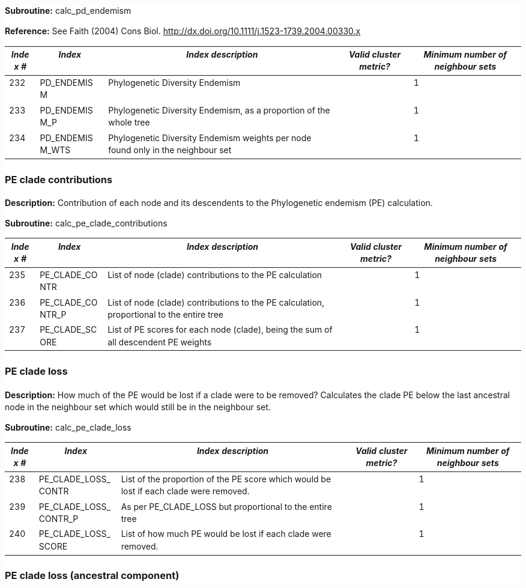 **Subroutine:**   calc_pd_endemism

**Reference:**   See Faith (2004) Cons Biol.  http://dx.doi.org/10.1111/j.1523-1739.2004.00330.x
 

| *Index #* | *Index* | *Index description* | *Valid cluster metric?* | *Minimum number of neighbour sets* |
| ---- | ---- | ---- | ---- | ---- |
| 232 | PD_ENDEMISM | Phylogenetic Diversity Endemism |   | 1 |
| 233 | PD_ENDEMISM_P | Phylogenetic Diversity Endemism, as a proportion of the whole tree |   | 1 |
| 234 | PD_ENDEMISM_WTS | Phylogenetic Diversity Endemism weights per node found only in the neighbour set |   | 1 |



 
 

 
### PE clade contributions ###
 
**Description:**   Contribution of each node and its descendents to the Phylogenetic endemism (PE) calculation.

**Subroutine:**   calc_pe_clade_contributions

| *Index #* | *Index* | *Index description* | *Valid cluster metric?* | *Minimum number of neighbour sets* |
| ---- | ---- | ---- | ---- | ---- |
| 235 | PE_CLADE_CONTR | List of node (clade) contributions to the PE calculation |   | 1 |
| 236 | PE_CLADE_CONTR_P | List of node (clade) contributions to the PE calculation, proportional to the entire tree |   | 1 |
| 237 | PE_CLADE_SCORE | List of PE scores for each node (clade), being the sum of all descendent PE weights |   | 1 |



 
 

 
### PE clade loss ###
 
**Description:**   How much of the PE would be lost if a clade were to be removed? Calculates the clade PE below the last ancestral node in the neighbour set which would still be in the neighbour set.

**Subroutine:**   calc_pe_clade_loss

| *Index #* | *Index* | *Index description* | *Valid cluster metric?* | *Minimum number of neighbour sets* |
| ---- | ---- | ---- | ---- | ---- |
| 238 | PE_CLADE_LOSS_CONTR | List of the proportion of the PE score which would be lost if each clade were removed. |   | 1 |
| 239 | PE_CLADE_LOSS_CONTR_P | As per PE_CLADE_LOSS but proportional to the entire tree |   | 1 |
| 240 | PE_CLADE_LOSS_SCORE | List of how much PE would be lost if each clade were removed. |   | 1 |



 
 

 
### PE clade loss (ancestral component) ###
 